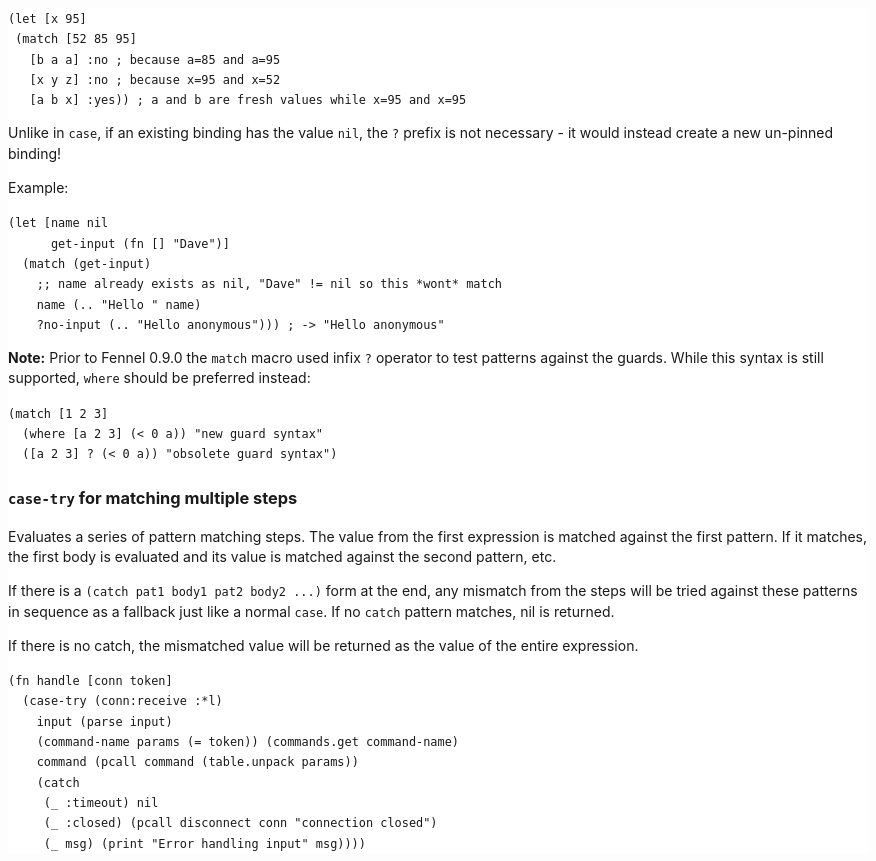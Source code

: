 ```fennel
(let [x 95]
 (match [52 85 95]
   [b a a] :no ; because a=85 and a=95
   [x y z] :no ; because x=95 and x=52
   [a b x] :yes)) ; a and b are fresh values while x=95 and x=95
```

Unlike in `case`, if an existing binding has the value `nil`, the `?` prefix is
not necessary - it would instead create a new un-pinned binding!

Example:

```fennel
(let [name nil
      get-input (fn [] "Dave")]
  (match (get-input)
    ;; name already exists as nil, "Dave" != nil so this *wont* match
    name (.. "Hello " name)
    ?no-input (.. "Hello anonymous"))) ; -> "Hello anonymous"
```

**Note:** Prior to Fennel 0.9.0 the `match` macro used infix `?`
operator to test patterns against the guards. While this syntax is
still supported, `where` should be preferred instead:

``` fennel
(match [1 2 3]
  (where [a 2 3] (< 0 a)) "new guard syntax"
  ([a 2 3] ? (< 0 a)) "obsolete guard syntax")
```

### `case-try` for matching multiple steps

Evaluates a series of pattern matching steps. The value from the first
expression is matched against the first pattern. If it matches, the first
body is evaluated and its value is matched against the second pattern, etc.

If there is a `(catch pat1 body1 pat2 body2 ...)` form at the end, any mismatch
from the steps will be tried against these patterns in sequence as a fallback
just like a normal `case`. If no `catch` pattern matches, nil is returned.

If there is no catch, the mismatched value will be returned as the value of the
entire expression.

```fennel
(fn handle [conn token]
  (case-try (conn:receive :*l)
    input (parse input)
    (command-name params (= token)) (commands.get command-name)
    command (pcall command (table.unpack params))
    (catch
     (_ :timeout) nil
     (_ :closed) (pcall disconnect conn "connection closed")
     (_ msg) (print "Error handling input" msg))))
```


[1]: https://www.lua.org/manual/5.1/
[2]: https://gist.github.com/nimaai/2f98cc421c9a51930e16#variable-capture
[3]: https://fennel-lang.org/lua-primer
[4]: https://www.lua.org/pil/7.1.html
[5]: https://www.lua.org/pil/8.1.html
[6]: https://www.lua.org/manual/5.4/manual.html#3.1
[7]: https://fennel-lang.org/tutorial
[8]: https://fennel-lang.org/see